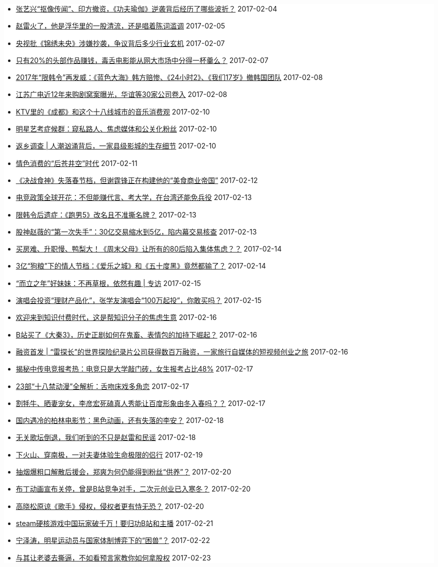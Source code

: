 - [张艺兴“抠像传闻”、印方撤资，《功夫瑜伽》逆袭背后经历了哪些波折？](/blog/2017/20170204_162.md) 2017-02-04

- [赵雷火了，他是浮华里的一股清流，还是唱着陈词滥调](/blog/2017/20170205_161.md) 2017-02-05

- [央视批《锦绣未央》涉嫌抄袭，争议背后多少行业玄机](/blog/2017/20170207_159.md) 2017-02-07

- [只有20%的头部作品赚钱，毒舌电影能从网大市场中分得一杯羹么？](/blog/2017/20170207_1744.md) 2017-02-07

- [2017年“限韩令”再发威：《蓝色大海》韩方赔惨、《24小时2》、《我们17岁》撤韩国团队](/blog/2017/20170208_157.md) 2017-02-08

- [江苏广电近12年来购剧窝案曝光，华谊等30家公司卷入](/blog/2017/20170208_158.md) 2017-02-08

- [KTV里的《成都》和这个十八线城市的音乐消费观](/blog/2017/20170210_152.md) 2017-02-10

- [明星艺考症候群：窥私路人、焦虑媒体和公关化粉丝](/blog/2017/20170210_153.md) 2017-02-10

- [返乡调查 | 人潮汹涌背后，一家县级影城的生存细节](/blog/2017/20170210_154.md) 2017-02-10

- [情色消费的“后苍井空”时代](/blog/2017/20170211_151.md) 2017-02-11

- [《决战食神》失落春节档，但谢霆锋正在构建他的“美食商业帝国”](/blog/2017/20170212_149.md) 2017-02-12

- [电竞政策全球开花：不但能赚代言、考大学，在台湾还能免兵役](/blog/2017/20170213_1060.md) 2017-02-13

- [限韩令后遗症：《跑男5》改名且不准撕名牌？](/blog/2017/20170213_145.md) 2017-02-13

- [股神赵薇的“第一次失手”：30亿交易缩水到5亿，陷内幕交易核查](/blog/2017/20170213_146.md) 2017-02-13

- [买房难、升职慢、鸭梨大！《周末父母》让所有的80后陷入集体焦虑？？](/blog/2017/20170214_142.md) 2017-02-14

- [3亿“狗粮”下的情人节档：《爱乐之城》和《五十度黑》竟然都输了？](/blog/2017/20170214_143.md) 2017-02-14

- [“而立之年”好妹妹：不再草根，依然有趣 | 专访](/blog/2017/20170215_140.md) 2017-02-15

- [演唱会投资“理财产品化”，张学友演唱会“100万起投”，你敢买吗？](/blog/2017/20170215_141.md) 2017-02-15

- [欢迎来到知识付费时代，这是帮知识分子的焦虑生意](/blog/2017/20170216_138.md) 2017-02-16

- [B站买了《大秦3》，历史正剧如何在鬼畜、表情包的加持下崛起？](/blog/2017/20170216_139.md) 2017-02-16

- [融资首发 | “雷探长”的世界探险纪录片公司获得数百万融资，一家旅行自媒体的短视频创业之旅](/blog/2017/20170216_1743.md) 2017-02-16

- [揭秘中传电竞报考热：电竞只是大学敲门砖，女生报考占比48%](/blog/2017/20170217_1059.md) 2017-02-17

- [23部“十八禁动漫”全解析：舌吻床戏多角恋](/blog/2017/20170217_136.md) 2017-02-17

- [割牦牛、晒妻宠女，李彦宏死磕真人秀能让百度形象由冬入春吗？？](/blog/2017/20170217_137.md) 2017-02-17

- [国内遇冷的柏林电影节：黑色动画，还有失落的李安？](/blog/2017/20170218_133.md) 2017-02-18

- [无关歌坛倒退，我们听到的不只是赵雷和民谣](/blog/2017/20170218_134.md) 2017-02-18

- [下火山、穿南极，一对夫妻体验生命极限的侣行](/blog/2017/20170219_132.md) 2017-02-19

- [抽烟爆粗口解散后援会，郑爽为何仍能得到粉丝“供养”？](/blog/2017/20170220_1087.md) 2017-02-20

- [布丁动画宣布关停，曾是B站竞争对手，二次元创业已入寒冬？](/blog/2017/20170220_130.md) 2017-02-20

- [高晓松原谅《歌手》侵权，侵权者更有恃无恐？](/blog/2017/20170220_131.md) 2017-02-20

- [steam硬核游戏中国玩家破千万！要归功B站和主播](/blog/2017/20170221_127.md) 2017-02-21

- [宁泽涛，明星运动员与国家体制博弈下的“困兽”？](/blog/2017/20170222_125.md) 2017-02-22

- [与其让老婆去撕逼，不如看预言家教你如何拿股权](/blog/2017/20170223_1058.md) 2017-02-23
